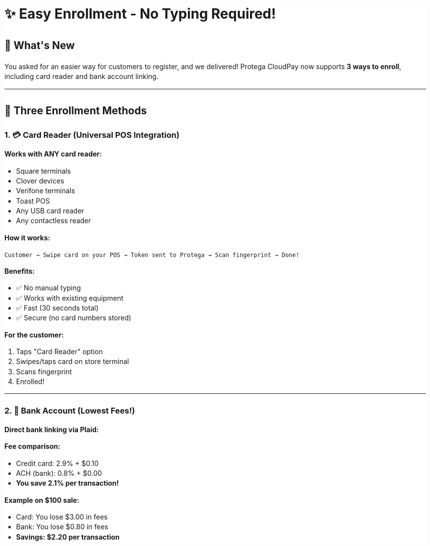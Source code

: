 # ✨ Easy Enrollment - No Typing Required!

## 🎉 What's New

You asked for an easier way for customers to register, and we delivered! Protega CloudPay now supports **3 ways to enroll**, including card reader and bank account linking.

---

## 🚀 Three Enrollment Methods

### 1. 💳 Card Reader (Universal POS Integration)

**Works with ANY card reader:**
- Square terminals
- Clover devices  
- Verifone terminals
- Toast POS
- Any USB card reader
- Any contactless reader

**How it works:**
```
Customer → Swipe card on your POS → Token sent to Protega → Scan fingerprint → Done!
```

**Benefits:**
- ✅ No manual typing
- ✅ Works with existing equipment
- ✅ Fast (30 seconds total)
- ✅ Secure (no card numbers stored)

**For the customer:**
1. Taps "Card Reader" option
2. Swipes/taps card on store terminal
3. Scans fingerprint
4. Enrolled!

---

### 2. 🏦 Bank Account (Lowest Fees!)

**Direct bank linking via Plaid:**

**Fee comparison:**
- Credit card: 2.9% + $0.10
- ACH (bank): 0.8% + $0.00
- **You save 2.1% per transaction!**

**Example on $100 sale:**
- Card: You lose $3.00 in fees
- Bank: You lose $0.80 in fees
- **Savings: $2.20 per transaction**
